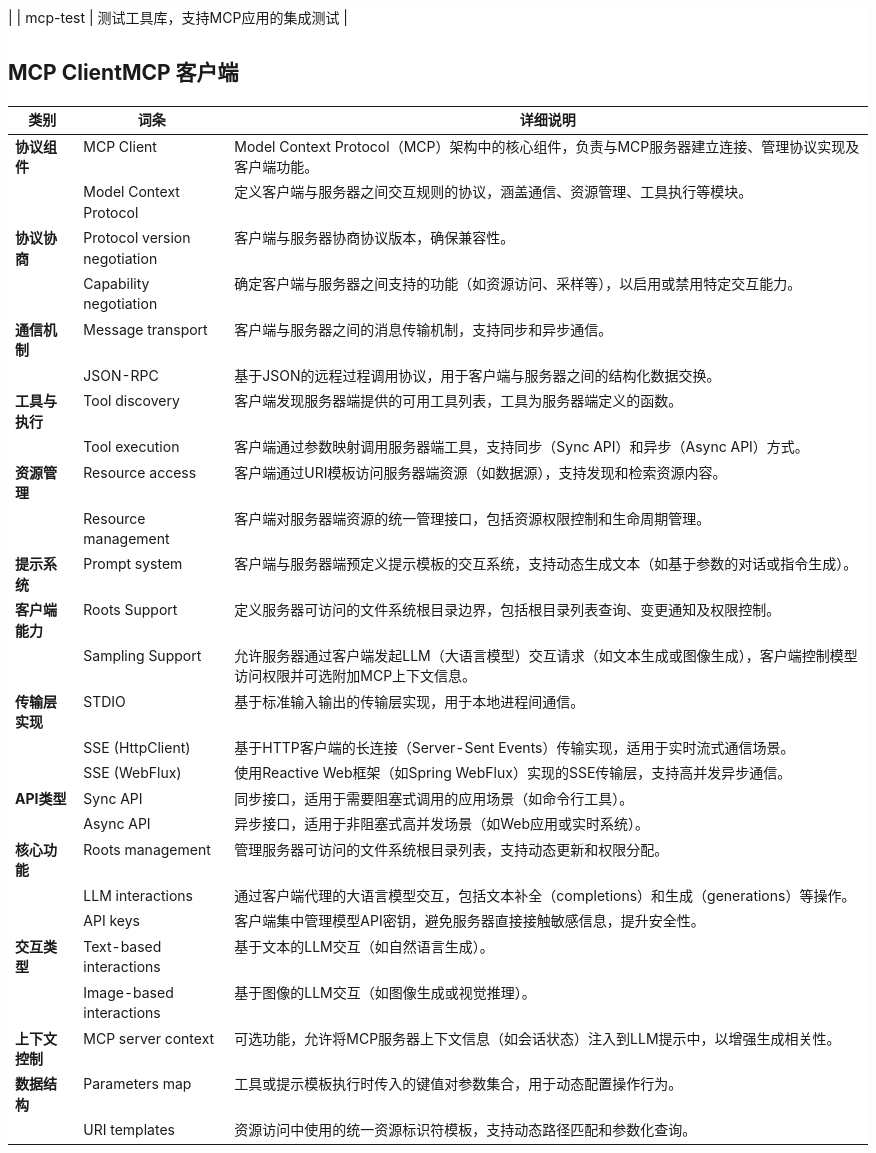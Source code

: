 |           | mcp-test                     | 测试工具库，支持MCP应用的集成测试                                                                             |

## MCP ClientMCP 客户端

| **类别**    | **词条**                       | **详细说明**                                                         |
|-----------|------------------------------|------------------------------------------------------------------|
| **协议组件**  | MCP Client                   | Model Context Protocol（MCP）架构中的核心组件，负责与MCP服务器建立连接、管理协议实现及客户端功能。  |
|           | Model Context Protocol       | 定义客户端与服务器之间交互规则的协议，涵盖通信、资源管理、工具执行等模块。                            |
| **协议协商**  | Protocol version negotiation | 客户端与服务器协商协议版本，确保兼容性。                                             |
|           | Capability negotiation       | 确定客户端与服务器之间支持的功能（如资源访问、采样等），以启用或禁用特定交互能力。                        |
| **通信机制**  | Message transport            | 客户端与服务器之间的消息传输机制，支持同步和异步通信。                                      |
|           | JSON-RPC                     | 基于JSON的远程过程调用协议，用于客户端与服务器之间的结构化数据交换。                             |
| **工具与执行** | Tool discovery               | 客户端发现服务器端提供的可用工具列表，工具为服务器端定义的函数。                                 |
|           | Tool execution               | 客户端通过参数映射调用服务器端工具，支持同步（Sync API）和异步（Async API）方式。                |
| **资源管理**  | Resource access              | 客户端通过URI模板访问服务器端资源（如数据源），支持发现和检索资源内容。                            |
|           | Resource management          | 客户端对服务器端资源的统一管理接口，包括资源权限控制和生命周期管理。                               |
| **提示系统**  | Prompt system                | 客户端与服务器端预定义提示模板的交互系统，支持动态生成文本（如基于参数的对话或指令生成）。                    |
| **客户端能力** | Roots Support                | 定义服务器可访问的文件系统根目录边界，包括根目录列表查询、变更通知及权限控制。                          |
|           | Sampling Support             | 允许服务器通过客户端发起LLM（大语言模型）交互请求（如文本生成或图像生成），客户端控制模型访问权限并可选附加MCP上下文信息。 |
| **传输层实现** | STDIO                        | 基于标准输入输出的传输层实现，用于本地进程间通信。                                        |
|           | SSE (HttpClient)             | 基于HTTP客户端的长连接（Server-Sent Events）传输实现，适用于实时流式通信场景。               |
|           | SSE (WebFlux)                | 使用Reactive Web框架（如Spring WebFlux）实现的SSE传输层，支持高并发异步通信。            |
| **API类型** | Sync API                     | 同步接口，适用于需要阻塞式调用的应用场景（如命令行工具）。                                    |
|           | Async API                    | 异步接口，适用于非阻塞式高并发场景（如Web应用或实时系统）。                                  |
| **核心功能**  | Roots management             | 管理服务器可访问的文件系统根目录列表，支持动态更新和权限分配。                                  |
|           | LLM interactions             | 通过客户端代理的大语言模型交互，包括文本补全（completions）和生成（generations）等操作。          |
|           | API keys                     | 客户端集中管理模型API密钥，避免服务器直接接触敏感信息，提升安全性。                              |
| **交互类型**  | Text-based interactions      | 基于文本的LLM交互（如自然语言生成）。                                             |
|           | Image-based interactions     | 基于图像的LLM交互（如图像生成或视觉推理）。                                          |
| **上下文控制** | MCP server context           | 可选功能，允许将MCP服务器上下文信息（如会话状态）注入到LLM提示中，以增强生成相关性。                    |
| **数据结构**  | Parameters map               | 工具或提示模板执行时传入的键值对参数集合，用于动态配置操作行为。                                 |
|           | URI templates                | 资源访问中使用的统一资源标识符模板，支持动态路径匹配和参数化查询。                                |

